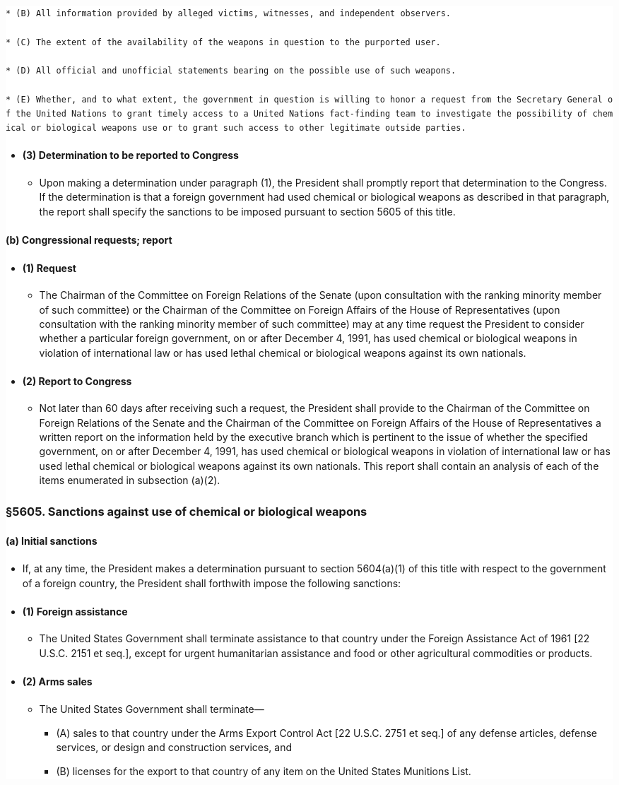     * (B) All information provided by alleged victims, witnesses, and independent observers.

    * (C) The extent of the availability of the weapons in question to the purported user.

    * (D) All official and unofficial statements bearing on the possible use of such weapons.

    * (E) Whether, and to what extent, the government in question is willing to honor a request from the Secretary General of the United Nations to grant timely access to a United Nations fact-finding team to investigate the possibility of chemical or biological weapons use or to grant such access to other legitimate outside parties.

* #### (3) Determination to be reported to Congress
  * Upon making a determination under paragraph (1), the President shall promptly report that determination to the Congress. If the determination is that a foreign government had used chemical or biological weapons as described in that paragraph, the report shall specify the sanctions to be imposed pursuant to section 5605 of this title.

#### (b) Congressional requests; report
* #### (1) Request
  * The Chairman of the Committee on Foreign Relations of the Senate (upon consultation with the ranking minority member of such committee) or the Chairman of the Committee on Foreign Affairs of the House of Representatives (upon consultation with the ranking minority member of such committee) may at any time request the President to consider whether a particular foreign government, on or after December 4, 1991, has used chemical or biological weapons in violation of international law or has used lethal chemical or biological weapons against its own nationals.

* #### (2) Report to Congress
  * Not later than 60 days after receiving such a request, the President shall provide to the Chairman of the Committee on Foreign Relations of the Senate and the Chairman of the Committee on Foreign Affairs of the House of Representatives a written report on the information held by the executive branch which is pertinent to the issue of whether the specified government, on or after December 4, 1991, has used chemical or biological weapons in violation of international law or has used lethal chemical or biological weapons against its own nationals. This report shall contain an analysis of each of the items enumerated in subsection (a)(2).

### §5605. Sanctions against use of chemical or biological weapons
#### (a) Initial sanctions
* If, at any time, the President makes a determination pursuant to section 5604(a)(1) of this title with respect to the government of a foreign country, the President shall forthwith impose the following sanctions:

* #### (1) Foreign assistance
  * The United States Government shall terminate assistance to that country under the Foreign Assistance Act of 1961 [22 U.S.C. 2151 et seq.], except for urgent humanitarian assistance and food or other agricultural commodities or products.

* #### (2) Arms sales
  * The United States Government shall terminate—

    * (A) sales to that country under the Arms Export Control Act [22 U.S.C. 2751 et seq.] of any defense articles, defense services, or design and construction services, and

    * (B) licenses for the export to that country of any item on the United States Munitions List.
